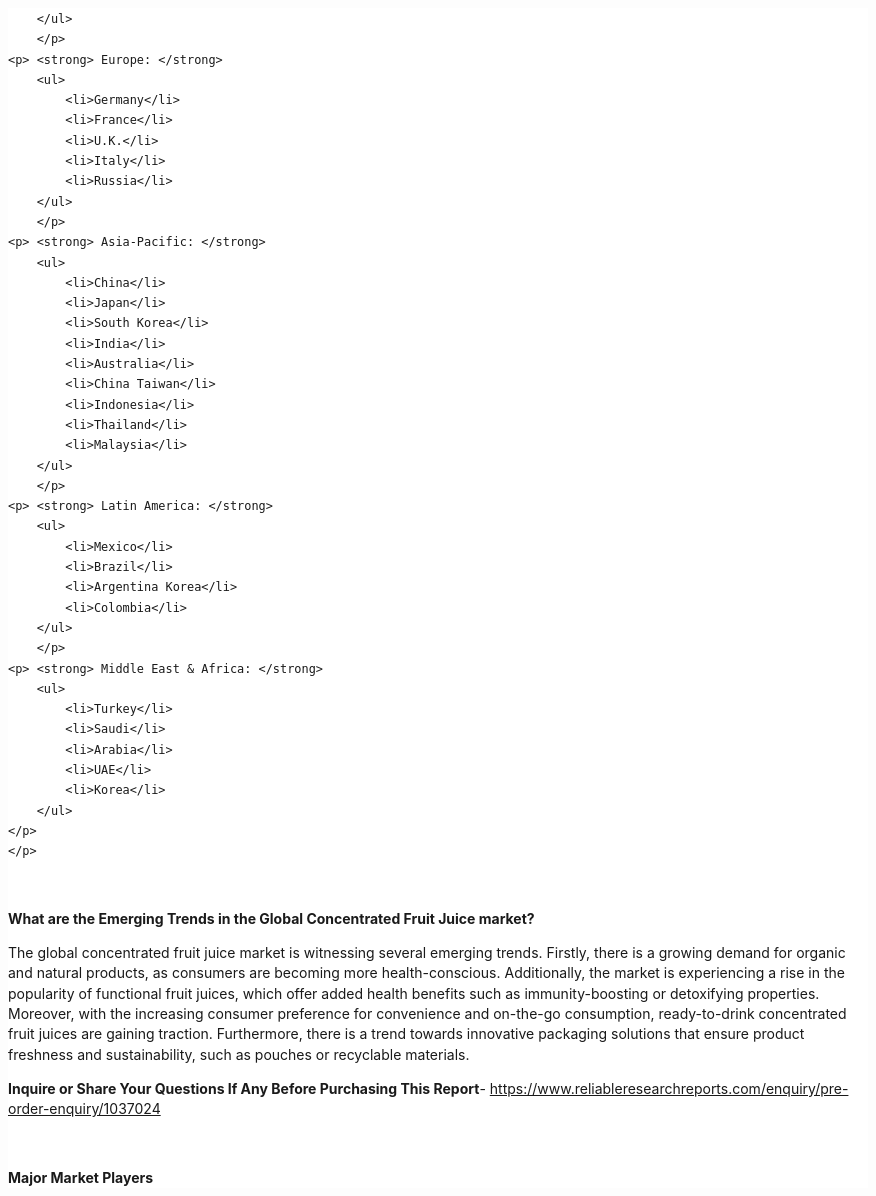         </ul>
        </p> 
    <p> <strong> Europe: </strong>
        <ul>
            <li>Germany</li>
            <li>France</li>
            <li>U.K.</li>
            <li>Italy</li>
            <li>Russia</li>
        </ul>
        </p> 
    <p> <strong> Asia-Pacific: </strong>
        <ul>
            <li>China</li>
            <li>Japan</li>
            <li>South Korea</li>
            <li>India</li>
            <li>Australia</li>
            <li>China Taiwan</li>
            <li>Indonesia</li>
            <li>Thailand</li>
            <li>Malaysia</li>
        </ul>
        </p> 
    <p> <strong> Latin America: </strong>
        <ul>
            <li>Mexico</li>
            <li>Brazil</li>
            <li>Argentina Korea</li>
            <li>Colombia</li>
        </ul>
        </p> 
    <p> <strong> Middle East & Africa: </strong>
        <ul>
            <li>Turkey</li>
            <li>Saudi</li>
            <li>Arabia</li>
            <li>UAE</li>
            <li>Korea</li>
        </ul>
    </p>
    </p>
<p>&nbsp;</p>
<p><strong>What are the Emerging Trends in the Global Concentrated Fruit Juice market?</strong></p>
<p><p>The global concentrated fruit juice market is witnessing several emerging trends. Firstly, there is a growing demand for organic and natural products, as consumers are becoming more health-conscious. Additionally, the market is experiencing a rise in the popularity of functional fruit juices, which offer added health benefits such as immunity-boosting or detoxifying properties. Moreover, with the increasing consumer preference for convenience and on-the-go consumption, ready-to-drink concentrated fruit juices are gaining traction. Furthermore, there is a trend towards innovative packaging solutions that ensure product freshness and sustainability, such as pouches or recyclable materials.</p></p>
<p><strong>Inquire or Share Your Questions If Any Before Purchasing This Report</strong>- <a href="https://www.reliableresearchreports.com/enquiry/pre-order-enquiry/1037024">https://www.reliableresearchreports.com/enquiry/pre-order-enquiry/1037024</a></p>
<p>&nbsp;</p>
<p><strong>Major Market Players</strong></p>